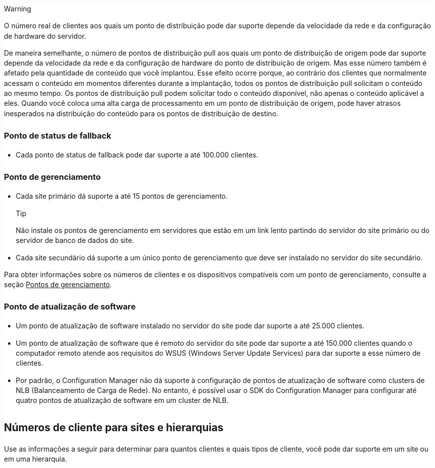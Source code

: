 > [!WARNING]  
>  O número real de clientes aos quais um ponto de distribuição pode dar suporte depende da velocidade da rede e da configuração de hardware do servidor.  
>   
>  De maneira semelhante, o número de pontos de distribuição pull aos quais um ponto de distribuição de origem pode dar suporte depende da velocidade da rede e da configuração de hardware do ponto de distribuição de origem. Mas esse número também é afetado pela quantidade de conteúdo que você implantou. Esse efeito ocorre porque, ao contrário dos clientes que normalmente acessam o conteúdo em momentos diferentes durante a implantação, todos os pontos de distribuição pull solicitam o conteúdo ao mesmo tempo. Os pontos de distribuição pull podem solicitar todo o conteúdo disponível, não apenas o conteúdo aplicável a eles. Quando você coloca uma alta carga de processamento em um ponto de distribuição de origem, pode haver atrasos inesperados na distribuição do conteúdo para os pontos de distribuição de destino.  


### <a name="fallback-status-point"></a>Ponto de status de fallback  

-   Cada ponto de status de fallback pode dar suporte a até 100.000 clientes.  


### <a name="management-point"></a>Ponto de gerenciamento  

-   Cada site primário dá suporte a até 15 pontos de gerenciamento.  

    > [!TIP]  
    >  Não instale os pontos de gerenciamento em servidores que estão em um link lento partindo do servidor do site primário ou do servidor de banco de dados do site.  

-   Cada site secundário dá suporte a um único ponto de gerenciamento que deve ser instalado no servidor do site secundário.  

 Para obter informações sobre os números de clientes e os dispositivos compatíveis com um ponto de gerenciamento, consulte a seção [Pontos de gerenciamento](#bkmk_mp).  


### <a name="software-update-point"></a>Ponto de atualização de software  

-   Um ponto de atualização de software instalado no servidor do site pode dar suporte a até 25.000 clientes.   

-   Um ponto de atualização de software que é remoto do servidor do site pode dar suporte a até 150.000 clientes quando o computador remoto atende aos requisitos do WSUS (Windows Server Update Services) para dar suporte a esse número de clientes.  

-   Por padrão, o Configuration Manager não dá suporte à configuração de pontos de atualização de software como clusters de NLB (Balanceamento de Carga de Rede). No entanto, é possível usar o SDK do Configuration Manager para configurar até quatro pontos de atualização de software em um cluster de NLB.  



##  <a name="bkmk_clientnumbers"></a> Números de cliente para sites e hierarquias  
 Use as informações a seguir para determinar para quantos clientes e quais tipos de cliente, você pode dar suporte em um site ou em uma hierarquia.  
